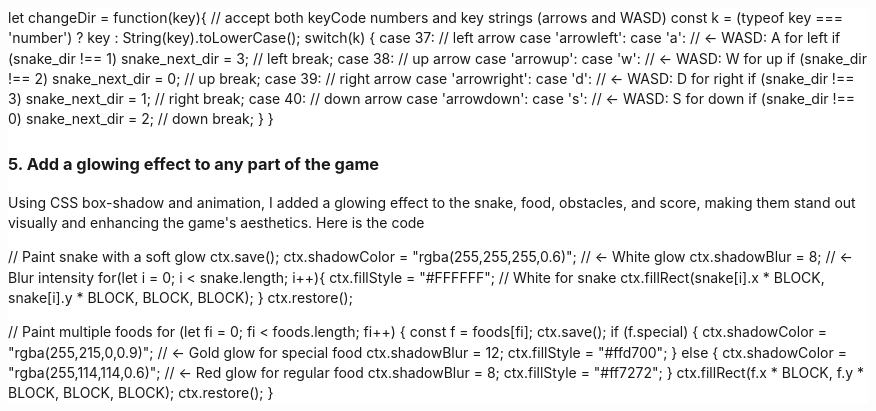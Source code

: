 let changeDir = function(key){
    // accept both keyCode numbers and key strings (arrows and WASD)
    const k = (typeof key === 'number') ? key : String(key).toLowerCase();
    switch(k) {
        case 37: // left arrow
        case 'arrowleft':
        case 'a':  // ← WASD: A for left
            if (snake_dir !== 1) snake_next_dir = 3; // left
            break;
        case 38: // up arrow
        case 'arrowup':
        case 'w':  // ← WASD: W for up
            if (snake_dir !== 2) snake_next_dir = 0; // up
            break;
        case 39: // right arrow
        case 'arrowright':
        case 'd':  // ← WASD: D for right
            if (snake_dir !== 3) snake_next_dir = 1; // right
            break;
        case 40: // down arrow
        case 'arrowdown':
        case 's':  // ← WASD: S for down
            if (snake_dir !== 0) snake_next_dir = 2; // down
            break;
    }
}

### 5. Add a glowing effect to any part of the game
Using CSS box-shadow and animation, I added a glowing effect to the snake, food, obstacles, and score, making them stand out visually and enhancing the game's aesthetics. Here is the code

// Paint snake with a soft glow
ctx.save();
ctx.shadowColor = "rgba(255,255,255,0.6)";  // ← White glow
ctx.shadowBlur = 8;                          // ← Blur intensity
for(let i = 0; i < snake.length; i++){
    ctx.fillStyle = "#FFFFFF"; // White for snake
    ctx.fillRect(snake[i].x * BLOCK, snake[i].y * BLOCK, BLOCK, BLOCK);
}
ctx.restore();

// Paint multiple foods
for (let fi = 0; fi < foods.length; fi++) {
    const f = foods[fi];
    ctx.save();
    if (f.special) {
        ctx.shadowColor = "rgba(255,215,0,0.9)";  // ← Gold glow for special food
        ctx.shadowBlur = 12;
        ctx.fillStyle = "#ffd700";
    } else {
        ctx.shadowColor = "rgba(255,114,114,0.6)"; // ← Red glow for regular food
        ctx.shadowBlur = 8;
        ctx.fillStyle = "#ff7272";
    }
    ctx.fillRect(f.x * BLOCK, f.y * BLOCK, BLOCK, BLOCK);
    ctx.restore();
}
